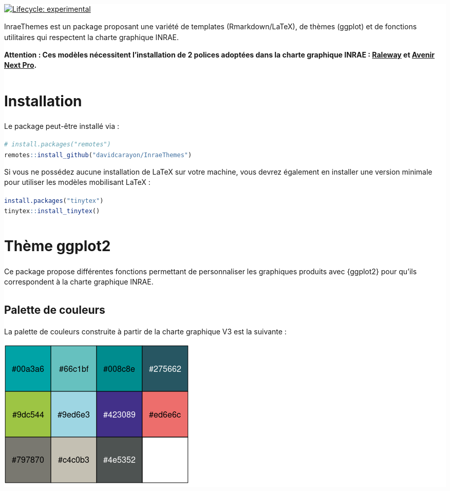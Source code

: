 

[![Lifecycle:
experimental](https://img.shields.io/badge/lifecycle-experimental-orange.svg)](https://www.tidyverse.org/lifecycle/#experimental)



InraeThemes est un package proposant une variété de templates
(Rmarkdown/LaTeX), de thèmes (ggplot) et de fonctions utilitaires qui
respectent la charte graphique INRAE.

**Attention : Ces modèles nécessitent l’installation de 2 polices
adoptées dans la charte graphique INRAE :
[Raleway](https://fonts.google.com/specimen/Raleway) et [Avenir Next
Pro](https://fr.maisfontes.com/avenir-next-lt-pro).**

# Installation

Le package peut-être installé via :

``` r
# install.packages("remotes")
remotes::install_github("davidcarayon/InraeThemes")
```

Si vous ne possédez aucune installation de LaTeX sur votre machine, vous
devrez également en installer une version minimale pour utiliser les
modèles mobilisant LaTeX :

``` r
install.packages("tinytex")
tinytex::install_tinytex()
```

# Thème ggplot2

Ce package propose différentes fonctions permettant de personnaliser les
graphiques produits avec {ggplot2} pour qu’ils correspondent à la charte
graphique INRAE.

## Palette de couleurs

La palette de couleurs construite à partir de la charte graphique V3 est
la suivante :

![](man/figures/scales.png)
